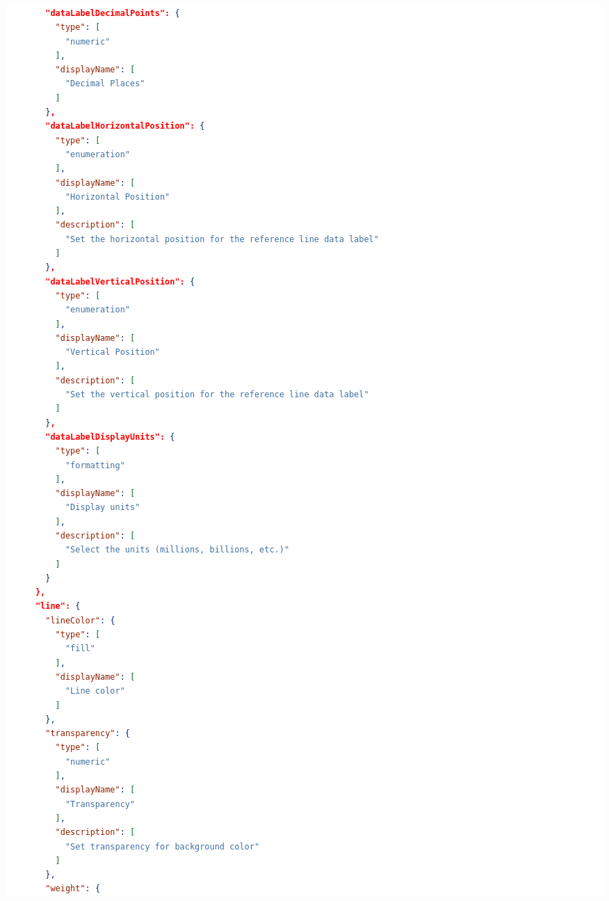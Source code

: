 ```json
        "dataLabelDecimalPoints": {
          "type": [
            "numeric"
          ],
          "displayName": [
            "Decimal Places"
          ]
        },
        "dataLabelHorizontalPosition": {
          "type": [
            "enumeration"
          ],
          "displayName": [
            "Horizontal Position"
          ],
          "description": [
            "Set the horizontal position for the reference line data label"
          ]
        },
        "dataLabelVerticalPosition": {
          "type": [
            "enumeration"
          ],
          "displayName": [
            "Vertical Position"
          ],
          "description": [
            "Set the vertical position for the reference line data label"
          ]
        },
        "dataLabelDisplayUnits": {
          "type": [
            "formatting"
          ],
          "displayName": [
            "Display units"
          ],
          "description": [
            "Select the units (millions, billions, etc.)"
          ]
        }
      },
      "line": {
        "lineColor": {
          "type": [
            "fill"
          ],
          "displayName": [
            "Line color"
          ]
        },
        "transparency": {
          "type": [
            "numeric"
          ],
          "displayName": [
            "Transparency"
          ],
          "description": [
            "Set transparency for background color"
          ]
        },
        "weight": {
```